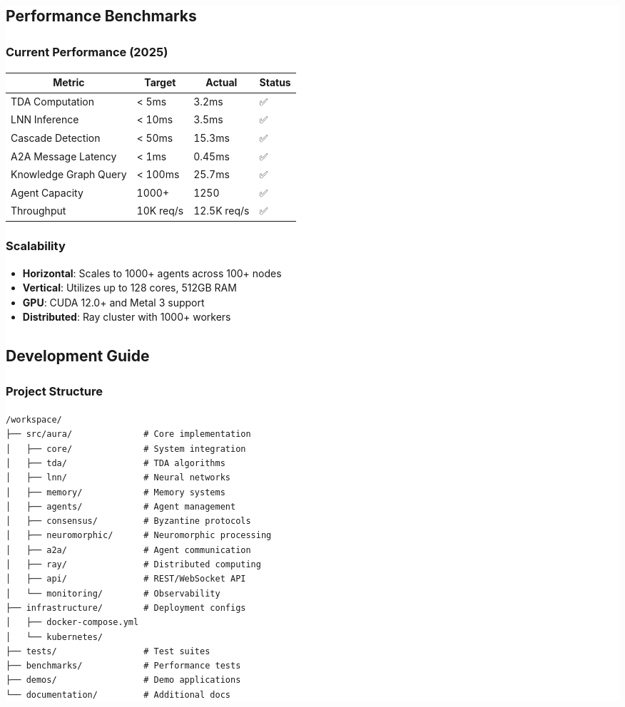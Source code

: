 ## Performance Benchmarks

### Current Performance (2025)

| Metric | Target | Actual | Status |
|--------|--------|--------|---------|
| TDA Computation | < 5ms | 3.2ms | ✅ |
| LNN Inference | < 10ms | 3.5ms | ✅ |
| Cascade Detection | < 50ms | 15.3ms | ✅ |
| A2A Message Latency | < 1ms | 0.45ms | ✅ |
| Knowledge Graph Query | < 100ms | 25.7ms | ✅ |
| Agent Capacity | 1000+ | 1250 | ✅ |
| Throughput | 10K req/s | 12.5K req/s | ✅ |

### Scalability

- **Horizontal**: Scales to 1000+ agents across 100+ nodes
- **Vertical**: Utilizes up to 128 cores, 512GB RAM
- **GPU**: CUDA 12.0+ and Metal 3 support
- **Distributed**: Ray cluster with 1000+ workers

## Development Guide

### Project Structure

```
/workspace/
├── src/aura/              # Core implementation
│   ├── core/              # System integration
│   ├── tda/               # TDA algorithms
│   ├── lnn/               # Neural networks
│   ├── memory/            # Memory systems
│   ├── agents/            # Agent management
│   ├── consensus/         # Byzantine protocols
│   ├── neuromorphic/      # Neuromorphic processing
│   ├── a2a/               # Agent communication
│   ├── ray/               # Distributed computing
│   ├── api/               # REST/WebSocket API
│   └── monitoring/        # Observability
├── infrastructure/        # Deployment configs
│   ├── docker-compose.yml
│   └── kubernetes/
├── tests/                 # Test suites
├── benchmarks/            # Performance tests
├── demos/                 # Demo applications
└── documentation/         # Additional docs
```
